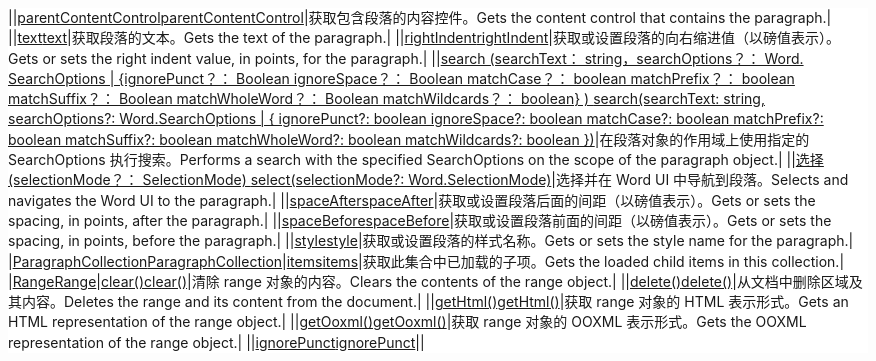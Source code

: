 ||[<span data-ttu-id="3a68b-337">parentContentControl</span><span class="sxs-lookup"><span data-stu-id="3a68b-337">parentContentControl</span></span>](/javascript/api/word/word.paragraph#parentcontentcontrol)|<span data-ttu-id="3a68b-338">获取包含段落的内容控件。</span><span class="sxs-lookup"><span data-stu-id="3a68b-338">Gets the content control that contains the paragraph.</span></span>|
||[<span data-ttu-id="3a68b-339">text</span><span class="sxs-lookup"><span data-stu-id="3a68b-339">text</span></span>](/javascript/api/word/word.paragraph#text)|<span data-ttu-id="3a68b-340">获取段落的文本。</span><span class="sxs-lookup"><span data-stu-id="3a68b-340">Gets the text of the paragraph.</span></span>|
||[<span data-ttu-id="3a68b-341">rightIndent</span><span class="sxs-lookup"><span data-stu-id="3a68b-341">rightIndent</span></span>](/javascript/api/word/word.paragraph#rightindent)|<span data-ttu-id="3a68b-342">获取或设置段落的向右缩进值（以磅值表示）。</span><span class="sxs-lookup"><span data-stu-id="3a68b-342">Gets or sets the right indent value, in points, for the paragraph.</span></span>|
||[<span data-ttu-id="3a68b-343">search (searchText： string，searchOptions？： Word. SearchOptions \| {ignorePunct？： Boolean ignoreSpace？： Boolean matchCase？： boolean matchPrefix？： boolean matchSuffix？： Boolean matchWholeWord？： Boolean matchWildcards？： boolean} ) </span><span class="sxs-lookup"><span data-stu-id="3a68b-343">search(searchText: string, searchOptions?: Word.SearchOptions \| {            ignorePunct?: boolean            ignoreSpace?: boolean            matchCase?: boolean            matchPrefix?: boolean            matchSuffix?: boolean            matchWholeWord?: boolean            matchWildcards?: boolean        })</span></span>](/javascript/api/word/word.paragraph#search-searchtext--searchoptions--ignorepunct--ignorespace--matchcase--matchprefix--matchsuffix--matchwholeword--matchwildcards-)|<span data-ttu-id="3a68b-344">在段落对象的作用域上使用指定的 SearchOptions 执行搜索。</span><span class="sxs-lookup"><span data-stu-id="3a68b-344">Performs a search with the specified SearchOptions on the scope of the paragraph object.</span></span>|
||[<span data-ttu-id="3a68b-345">选择 (selectionMode？： SelectionMode) </span><span class="sxs-lookup"><span data-stu-id="3a68b-345">select(selectionMode?: Word.SelectionMode)</span></span>](/javascript/api/word/word.paragraph#select-selectionmode-)|<span data-ttu-id="3a68b-346">选择并在 Word UI 中导航到段落。</span><span class="sxs-lookup"><span data-stu-id="3a68b-346">Selects and navigates the Word UI to the paragraph.</span></span>|
||[<span data-ttu-id="3a68b-347">spaceAfter</span><span class="sxs-lookup"><span data-stu-id="3a68b-347">spaceAfter</span></span>](/javascript/api/word/word.paragraph#spaceafter)|<span data-ttu-id="3a68b-348">获取或设置段落后面的间距（以磅值表示）。</span><span class="sxs-lookup"><span data-stu-id="3a68b-348">Gets or sets the spacing, in points, after the paragraph.</span></span>|
||[<span data-ttu-id="3a68b-349">spaceBefore</span><span class="sxs-lookup"><span data-stu-id="3a68b-349">spaceBefore</span></span>](/javascript/api/word/word.paragraph#spacebefore)|<span data-ttu-id="3a68b-350">获取或设置段落前面的间距（以磅值表示）。</span><span class="sxs-lookup"><span data-stu-id="3a68b-350">Gets or sets the spacing, in points, before the paragraph.</span></span>|
||[<span data-ttu-id="3a68b-351">style</span><span class="sxs-lookup"><span data-stu-id="3a68b-351">style</span></span>](/javascript/api/word/word.paragraph#style)|<span data-ttu-id="3a68b-352">获取或设置段落的样式名称。</span><span class="sxs-lookup"><span data-stu-id="3a68b-352">Gets or sets the style name for the paragraph.</span></span>|
|[<span data-ttu-id="3a68b-353">ParagraphCollection</span><span class="sxs-lookup"><span data-stu-id="3a68b-353">ParagraphCollection</span></span>](/javascript/api/word/word.paragraphcollection)|[<span data-ttu-id="3a68b-354">items</span><span class="sxs-lookup"><span data-stu-id="3a68b-354">items</span></span>](/javascript/api/word/word.paragraphcollection#items)|<span data-ttu-id="3a68b-355">获取此集合中已加载的子项。</span><span class="sxs-lookup"><span data-stu-id="3a68b-355">Gets the loaded child items in this collection.</span></span>|
|[<span data-ttu-id="3a68b-356">Range</span><span class="sxs-lookup"><span data-stu-id="3a68b-356">Range</span></span>](/javascript/api/word/word.range)|[<span data-ttu-id="3a68b-357">clear()</span><span class="sxs-lookup"><span data-stu-id="3a68b-357">clear()</span></span>](/javascript/api/word/word.range#clear--)|<span data-ttu-id="3a68b-358">清除 range 对象的内容。</span><span class="sxs-lookup"><span data-stu-id="3a68b-358">Clears the contents of the range object.</span></span>|
||[<span data-ttu-id="3a68b-359">delete()</span><span class="sxs-lookup"><span data-stu-id="3a68b-359">delete()</span></span>](/javascript/api/word/word.range#delete--)|<span data-ttu-id="3a68b-360">从文档中删除区域及其内容。</span><span class="sxs-lookup"><span data-stu-id="3a68b-360">Deletes the range and its content from the document.</span></span>|
||[<span data-ttu-id="3a68b-361">getHtml()</span><span class="sxs-lookup"><span data-stu-id="3a68b-361">getHtml()</span></span>](/javascript/api/word/word.range#gethtml--)|<span data-ttu-id="3a68b-362">获取 range 对象的 HTML 表示形式。</span><span class="sxs-lookup"><span data-stu-id="3a68b-362">Gets an HTML representation of the range object.</span></span>|
||[<span data-ttu-id="3a68b-363">getOoxml()</span><span class="sxs-lookup"><span data-stu-id="3a68b-363">getOoxml()</span></span>](/javascript/api/word/word.range#getooxml--)|<span data-ttu-id="3a68b-364">获取 range 对象的 OOXML 表示形式。</span><span class="sxs-lookup"><span data-stu-id="3a68b-364">Gets the OOXML representation of the range object.</span></span>|
||[<span data-ttu-id="3a68b-365">ignorePunct</span><span class="sxs-lookup"><span data-stu-id="3a68b-365">ignorePunct</span></span>](/javascript/api/word/word.range#ignorepunct)||